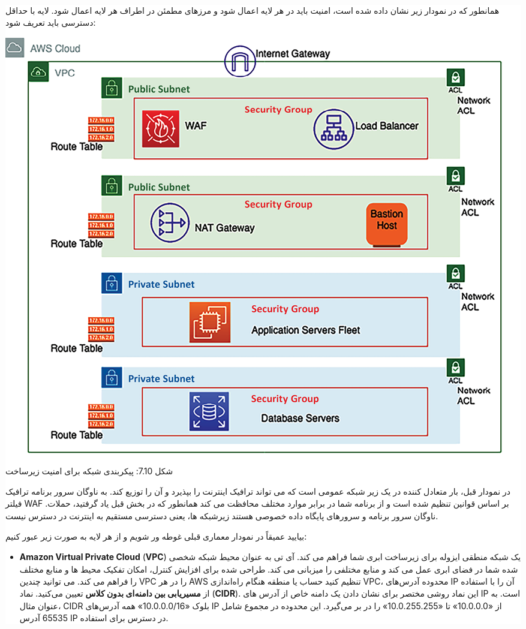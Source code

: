 همانطور که در نمودار زیر نشان داده شده است، امنیت باید در هر لایه اعمال شود و مرزهای مطمئن در اطراف هر لایه اعمال شود.
لایه با حداقل دسترسی باید تعریف شود:

![یک عکس از صفحه نمایش یک کامپیوتر توضیحات به طور خودکار با اطمینان متوسط تولید می‌شود](../assets/images/B21336_07_10.png)

شکل 7.10: پیکربندی شبکه برای امنیت زیرساخت

در نمودار قبل، بار متعادل کننده در یک زیر شبکه عمومی است که می تواند ترافیک اینترنت را بپذیرد و آن را توزیع کند.
به ناوگان سرور برنامه ترافیک فیلتر WAF بر اساس قوانین تنظیم شده است و از برنامه شما در برابر موارد مختلف محافظت می کند
همانطور که در بخش قبل یاد گرفتید، حملات. ناوگان سرور برنامه و سرورهای پایگاه داده خصوصی هستند
زیرشبکه ها، یعنی دسترسی مستقیم به اینترنت در دسترس نیست.

بیایید عمیقاً در نمودار معماری قبلی غوطه ور شویم و از هر لایه به صورت زیر عبور کنیم:

- **Amazon Virtual Private Cloud** (**VPC**) یک شبکه منطقی ایزوله برای زیرساخت ابری شما فراهم می کند. آی تی
  به عنوان محیط شبکه شخصی شده شما در فضای ابری عمل می کند و منابع مختلفی را میزبانی می کند. طراحی شده برای افزایش
  کنترل، امکان تفکیک محیط ها و منابع مختلف را فراهم می کند. می توانید چندین VPC را در هر AWS تنظیم کنید
  حساب یا منطقه هنگام راه‌اندازی VPC، محدوده آدرس‌های IP آن را با استفاده از **مسیریابی بین دامنه‌ای بدون کلاس** تعیین می‌کنید.
  نماد (**CIDR**). این نماد روشی مختصر برای نشان دادن یک دامنه خاص از آدرس های IP است. به عنوان مثال، CIDR
  بلوک «10.0.0.0/16» همه آدرس‌های IP از «10.0.0.0» تا «10.0.255.255» را در بر می‌گیرد. این محدوده در مجموع شامل
  65535 آدرس IP در دسترس برای استفاده.